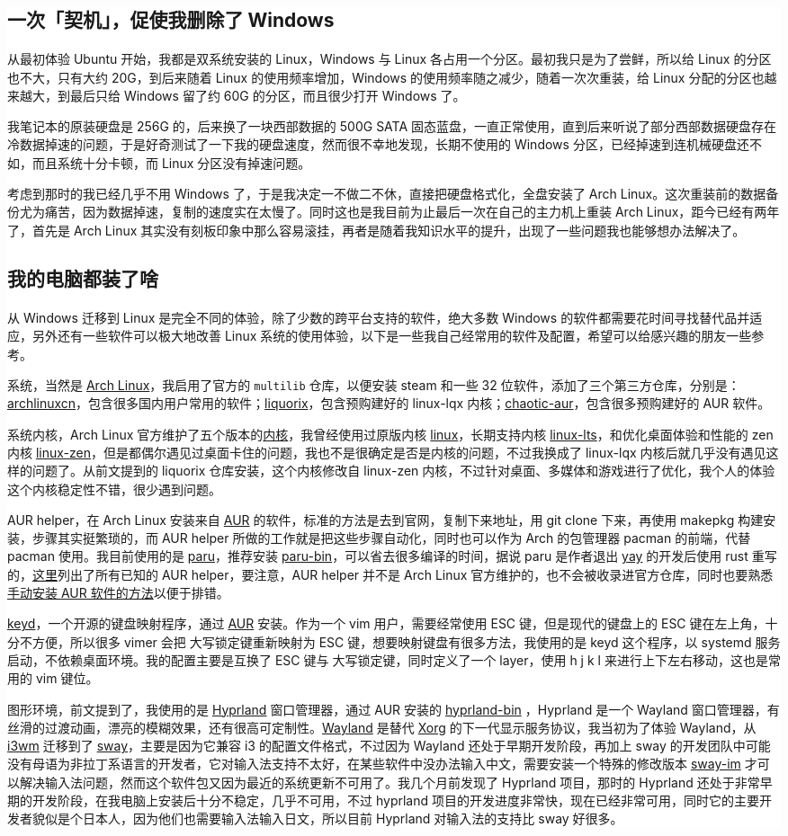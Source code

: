 一次「契机」，促使我删除了 Windows
---------------------

从最初体验 Ubuntu 开始，我都是双系统安装的 Linux，Windows 与 Linux 各占用一个分区。最初我只是为了尝鲜，所以给 Linux 的分区也不大，只有大约 20G，到后来随着 Linux 的使用频率增加，Windows 的使用频率随之减少，随着一次次重装，给 Linux 分配的分区也越来越大，到最后只给 Windows 留了约 60G 的分区，而且很少打开 Windows 了。

我笔记本的原装硬盘是 256G 的，后来换了一块西部数据的 500G SATA 固态蓝盘，一直正常使用，直到后来听说了部分西部数据硬盘存在冷数据掉速的问题，于是好奇测试了一下我的硬盘速度，然而很不幸地发现，长期不使用的 Windows 分区，已经掉速到连机械硬盘还不如，而且系统十分卡顿，而 Linux 分区没有掉速问题。

考虑到那时的我已经几乎不用 Windows 了，于是我决定一不做二不休，直接把硬盘格式化，全盘安装了 Arch Linux。这次重装前的数据备份尤为痛苦，因为数据掉速，复制的速度实在太慢了。同时这也是我目前为止最后一次在自己的主力机上重装 Arch Linux，距今已经有两年了，首先是 Arch Linux 其实没有刻板印象中那么容易滚挂，再者是随着我知识水平的提升，出现了一些问题我也能够想办法解决了。

我的电脑都装了啥
--------

从 Windows 迁移到 Linux 是完全不同的体验，除了少数的跨平台支持的软件，绝大多数 Windows 的软件都需要花时间寻找替代品并适应，另外还有一些软件可以极大地改善 Linux 系统的使用体验，以下是一些我自己经常用的软件及配置，希望可以给感兴趣的朋友一些参考。

系统，当然是 [Arch Linux](https://sspai.com/link?target=https%3A%2F%2Farchlinux.org%2F)，我启用了官方的 `multilib` 仓库，以便安装 steam 和一些 32 位软件，添加了三个第三方仓库，分别是： [archlinuxcn](https://sspai.com/link?target=https%3A%2F%2Fwww.archlinuxcn.org%2Farchlinux-cn-repo-and-mirror%2F)，包含很多国内用户常用的软件；[liquorix](https://sspai.com/link?target=https%3A%2F%2Fliquorix.net%2F)，包含预购建好的 linux-lqx 内核；[chaotic-aur](https://sspai.com/link?target=https%3A%2F%2Faur.chaotic.cx%2F)，包含很多预购建好的 AUR 软件。

系统内核，Arch Linux 官方维护了五个版本的[内核](https://sspai.com/link?target=https%3A%2F%2Fwiki.archlinux.org%2Ftitle%2FKernel)，我曾经使用过原版内核 [linux](https://sspai.com/link?target=https%3A%2F%2Farchlinux.org%2Fpackages%2Fcore%2Fx86_64%2Flinux%2F)，长期支持内核 [linux-lts](https://sspai.com/link?target=https%3A%2F%2Farchlinux.org%2Fpackages%2Fcore%2Fx86_64%2Flinux-lts%2F)，和优化桌面体验和性能的 zen 内核 [linux-zen](https://sspai.com/link?target=https%3A%2F%2Farchlinux.org%2Fpackages%2Fextra%2Fx86_64%2Flinux-zen%2F)，但是都偶尔遇见过桌面卡住的问题，我也不是很确定是否是内核的问题，不过我换成了 linux-lqx 内核后就几乎没有遇见这样的问题了。从前文提到的 liquorix 仓库安装，这个内核修改自 linux-zen 内核，不过针对桌面、多媒体和游戏进行了优化，我个人的体验这个内核稳定性不错，很少遇到问题。

AUR helper，在 Arch Linux 安装来自 [AUR](https://sspai.com/link?target=https%3A%2F%2Faur.archlinux.org%2F) 的软件，标准的方法是去到官网，复制下来地址，用 git clone 下来，再使用 makepkg 构建安装，步骤其实挺繁琐的，而 AUR helper 所做的工作就是把这些步骤自动化，同时也可以作为 Arch 的包管理器 pacman 的前端，代替 pacman 使用。我目前使用的是 [paru](https://sspai.com/link?target=https%3A%2F%2Fgithub.com%2Fmorganamilo%2Fparu)，推荐安装 [paru-bin](https://sspai.com/link?target=https%3A%2F%2Faur.archlinux.org%2Fpackages%2Fparu-bin)，可以省去很多编译的时间，据说 paru 是作者退出 [yay](https://sspai.com/link?target=https%3A%2F%2Fgithub.com%2FJguer%2Fyay) 的开发后使用 rust 重写的，[这里](https://sspai.com/link?target=https%3A%2F%2Fwiki.archlinux.org%2Ftitle%2FAUR_helpers)列出了所有已知的 AUR helper，要注意，AUR helper 并不是 Arch Linux 官方维护的，也不会被收录进官方仓库，同时也要熟悉[手动安装 AUR 软件的方法](https://sspai.com/link?target=https%3A%2F%2Fwiki.archlinux.org%2Ftitle%2FArch_User_Repository%23Installing_and_upgrading_packages)以便于排错。

[keyd](https://sspai.com/link?target=https%3A%2F%2Fgithub.com%2Frvaiya%2Fkeyd)，一个开源的键盘映射程序，通过 [AUR](https://sspai.com/link?target=https%3A%2F%2Faur.archlinux.org%2Fpackages%2Fkeyd-git) 安装。作为一个 vim 用户，需要经常使用 ESC 键，但是现代的键盘上的 ESC 键在左上角，十分不方便，所以很多 vimer 会把 大写锁定键重新映射为 ESC 键，想要映射键盘有很多方法，我使用的是 keyd 这个程序，以 systemd 服务启动，不依赖桌面环境。我的配置主要是互换了 ESC 键与 大写锁定键，同时定义了一个 layer，使用 h j k l 来进行上下左右移动，这也是常用的 vim 键位。

图形环境，前文提到了，我使用的是 [Hyprland](https://sspai.com/link?target=https%3A%2F%2Fhyprland.org%2F) 窗口管理器，通过 AUR 安装的 [hyprland-bin](https://sspai.com/link?target=https%3A%2F%2Faur.archlinux.org%2Fpackages%2Fhyprland-bin) ，Hyprland 是一个 Wayland 窗口管理器，有丝滑的过渡动画，漂亮的模糊效果，还有很高可定制性。[Wayland](https://sspai.com/link?target=https%3A%2F%2Fwayland.freedesktop.org%2F) 是替代 [Xorg](https://sspai.com/link?target=https%3A%2F%2Fx.org%2Fwiki%2F) 的下一代显示服务协议，我当初为了体验 Wayland，从 [i3wm](https://sspai.com/link?target=https%3A%2F%2Fi3wm.org%2F) 迁移到了 [sway](https://sspai.com/link?target=https%3A%2F%2Fswaywm.org%2F)，主要是因为它兼容 i3 的配置文件格式，不过因为 Wayland 还处于早期开发阶段，再加上 sway 的开发团队中可能没有母语为非拉丁系语言的开发者，它对输入法支持不太好，在某些软件中没办法输入中文，需要安装一个特殊的修改版本 [sway-im](https://sspai.com/link?target=https%3A%2F%2Faur.archlinux.org%2Fpackages%2Fsway-im) 才可以解决输入法问题，然而这个软件包又因为最近的系统更新不可用了。我几个月前发现了 Hyprland 项目，那时的 Hyprland 还处于非常早期的开发阶段，在我电脑上安装后十分不稳定，几乎不可用，不过 hyprland 项目的开发进度非常快，现在已经非常可用，同时它的主要开发者貌似是个日本人，因为他们也需要输入法输入日文，所以目前 Hyprland 对输入法的支持比 sway 好很多。
